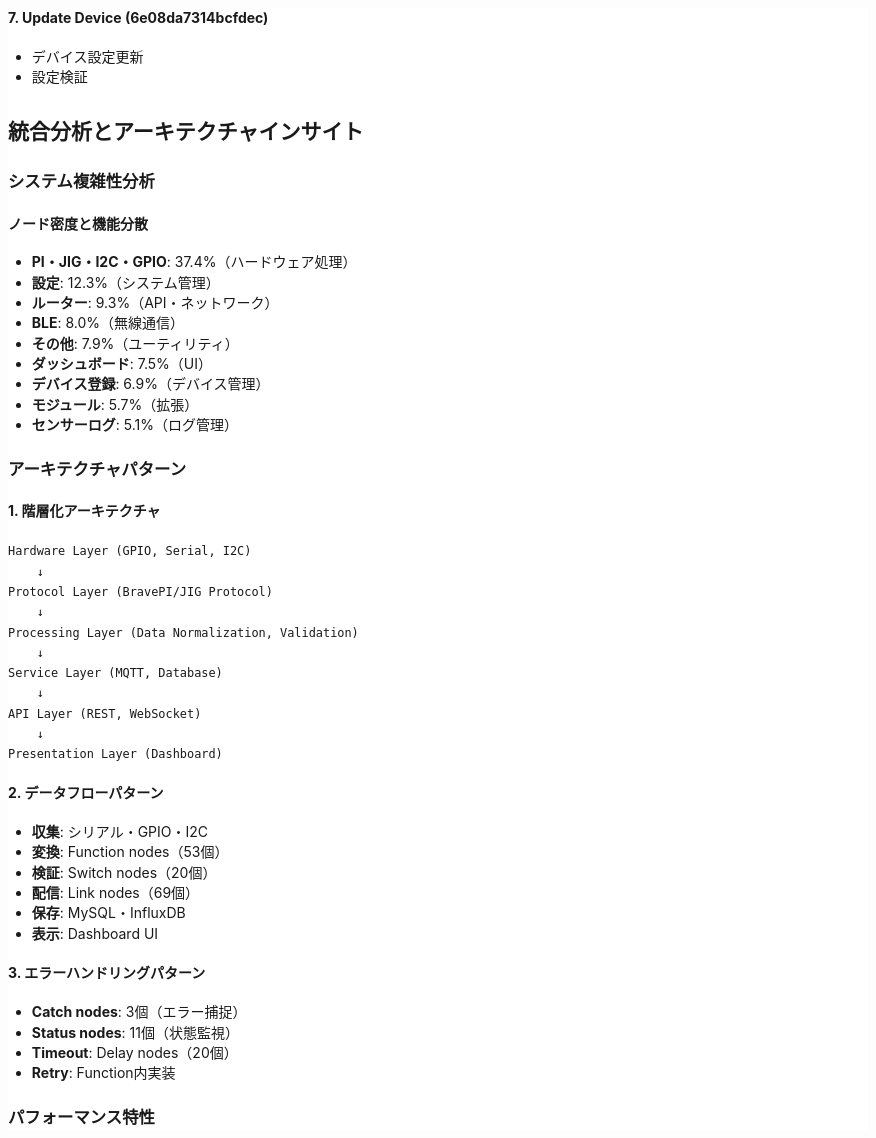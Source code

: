 #### 7. Update Device (6e08da7314bcfdec)
- デバイス設定更新
- 設定検証

## 統合分析とアーキテクチャインサイト

### システム複雑性分析

#### ノード密度と機能分散
- **PI・JIG・I2C・GPIO**: 37.4%（ハードウェア処理）
- **設定**: 12.3%（システム管理）
- **ルーター**: 9.3%（API・ネットワーク）
- **BLE**: 8.0%（無線通信）
- **その他**: 7.9%（ユーティリティ）
- **ダッシュボード**: 7.5%（UI）
- **デバイス登録**: 6.9%（デバイス管理）
- **モジュール**: 5.7%（拡張）
- **センサーログ**: 5.1%（ログ管理）

### アーキテクチャパターン

#### 1. 階層化アーキテクチャ
```
Hardware Layer (GPIO, Serial, I2C)
    ↓
Protocol Layer (BravePI/JIG Protocol)
    ↓
Processing Layer (Data Normalization, Validation)
    ↓
Service Layer (MQTT, Database)
    ↓
API Layer (REST, WebSocket)
    ↓
Presentation Layer (Dashboard)
```

#### 2. データフローパターン
- **収集**: シリアル・GPIO・I2C
- **変換**: Function nodes（53個）
- **検証**: Switch nodes（20個）
- **配信**: Link nodes（69個）
- **保存**: MySQL・InfluxDB
- **表示**: Dashboard UI

#### 3. エラーハンドリングパターン
- **Catch nodes**: 3個（エラー捕捉）
- **Status nodes**: 11個（状態監視）
- **Timeout**: Delay nodes（20個）
- **Retry**: Function内実装

### パフォーマンス特性
